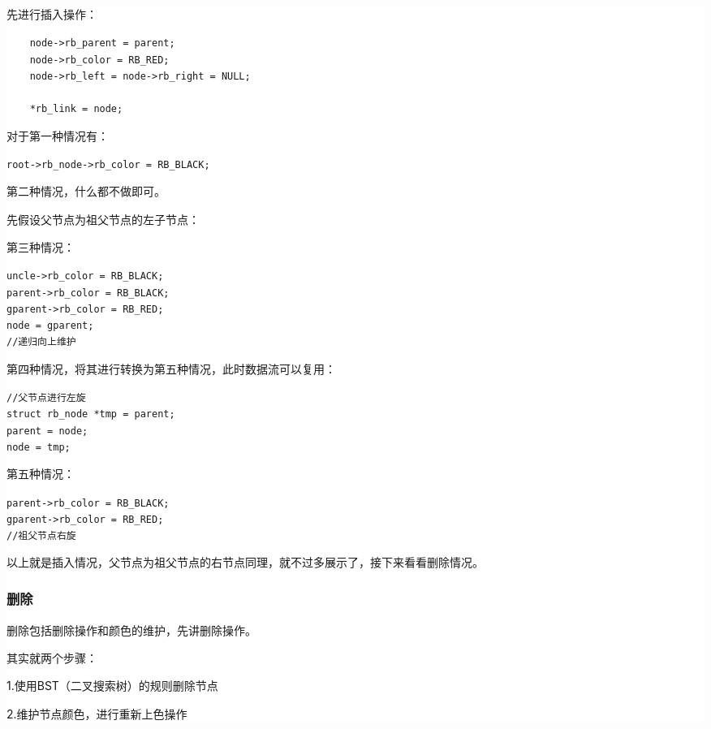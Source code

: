 先进行插入操作：

```
	node->rb_parent = parent;
    node->rb_color = RB_RED;
    node->rb_left = node->rb_right = NULL;

    *rb_link = node;
```

对于第一种情况有：

```
root->rb_node->rb_color = RB_BLACK;
```

第二种情况，什么都不做即可。



先假设父节点为祖父节点的左子节点：

第三种情况：

```
uncle->rb_color = RB_BLACK; 
parent->rb_color = RB_BLACK; 
gparent->rb_color = RB_RED; 
node = gparent;
//递归向上维护
```

第四种情况，将其进行转换为第五种情况，此时数据流可以复用：

```
//父节点进行左旋
struct rb_node *tmp = parent; 
parent = node; 
node = tmp;
```

第五种情况：

```
parent->rb_color = RB_BLACK; 
gparent->rb_color = RB_RED; 
//祖父节点右旋
```

以上就是插入情况，父节点为祖父节点的右节点同理，就不过多展示了，接下来看看删除情况。



### 删除

删除包括删除操作和颜色的维护，先讲删除操作。

其实就两个步骤：

1.使用BST（二叉搜索树）的规则删除节点

2.维护节点颜色，进行重新上色操作
